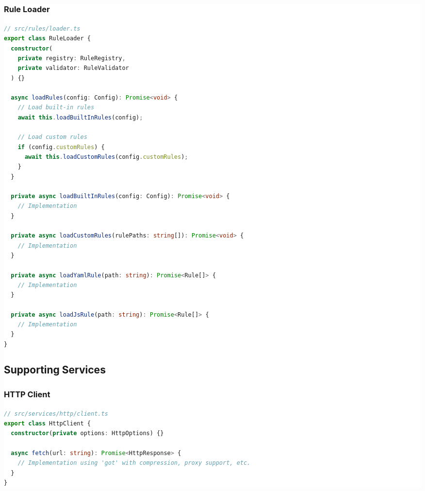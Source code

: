 ### Rule Loader

```typescript
// src/rules/loader.ts
export class RuleLoader {
  constructor(
    private registry: RuleRegistry,
    private validator: RuleValidator
  ) {}
  
  async loadRules(config: Config): Promise<void> {
    // Load built-in rules
    await this.loadBuiltInRules(config);
    
    // Load custom rules
    if (config.customRules) {
      await this.loadCustomRules(config.customRules);
    }
  }
  
  private async loadBuiltInRules(config: Config): Promise<void> {
    // Implementation
  }
  
  private async loadCustomRules(rulePaths: string[]): Promise<void> {
    // Implementation
  }
  
  private async loadYamlRule(path: string): Promise<Rule[]> {
    // Implementation
  }
  
  private async loadJsRule(path: string): Promise<Rule[]> {
    // Implementation
  }
}
```

## Supporting Services

### HTTP Client

```typescript
// src/services/http/client.ts
export class HttpClient {
  constructor(private options: HttpOptions) {}
  
  async fetch(url: string): Promise<HttpResponse> {
    // Implementation using 'got' with compression, proxy support, etc.
  }
}
```
